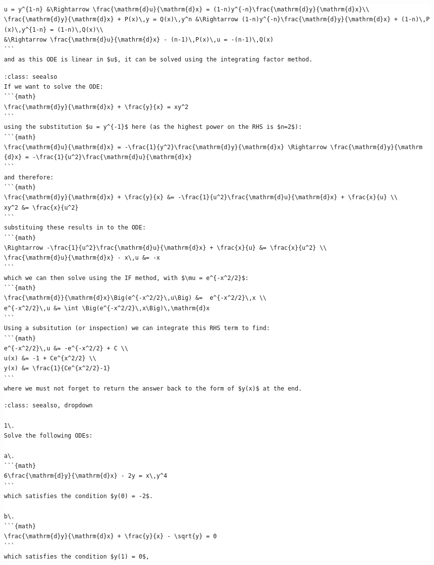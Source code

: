 ````{admonition} Defintion
u = y^{1-n} &\Rightarrow \frac{\mathrm{d}u}{\mathrm{d}x} = (1-n)y^{-n}\frac{\mathrm{d}y}{\mathrm{d}x}\\
\frac{\mathrm{d}y}{\mathrm{d}x} + P(x)\,y = Q(x)\,y^n &\Rightarrow (1-n)y^{-n}\frac{\mathrm{d}y}{\mathrm{d}x} + (1-n)\,P(x)\,y^{1-n} = (1-n)\,Q(x)\\
&\Rightarrow \frac{\mathrm{d}u}{\mathrm{d}x} - (n-1)\,P(x)\,u = -(n-1)\,Q(x)
```
and as this ODE is linear in $u$, it can be solved using the integrating factor method. 
````

````{admonition} Worked example
:class: seealso
If we want to solve the ODE:
```{math}
\frac{\mathrm{d}y}{\mathrm{d}x} + \frac{y}{x} = xy^2
```
using the substitution $u = y^{-1}$ here (as the highest power on the RHS is $n=2$):
```{math}
\frac{\mathrm{d}u}{\mathrm{d}x} = -\frac{1}{y^2}\frac{\mathrm{d}y}{\mathrm{d}x} \Rightarrow \frac{\mathrm{d}y}{\mathrm{d}x} = -\frac{1}{u^2}\frac{\mathrm{d}u}{\mathrm{d}x}
```
and therefore:
```{math}
\frac{\mathrm{d}y}{\mathrm{d}x} + \frac{y}{x} &= -\frac{1}{u^2}\frac{\mathrm{d}u}{\mathrm{d}x} + \frac{x}{u} \\
xy^2 &= \frac{x}{u^2}
```
substituing these results in to the ODE:
```{math}
\Rightarrow -\frac{1}{u^2}\frac{\mathrm{d}u}{\mathrm{d}x} + \frac{x}{u} &= \frac{x}{u^2} \\
\frac{\mathrm{d}u}{\mathrm{d}x} - x\,u &= -x
```
which we can then solve using the IF method, with $\mu = e^{-x^2/2}$:
```{math}
\frac{\mathrm{d}}{\mathrm{d}x}\Big(e^{-x^2/2}\,u\Big) &=  e^{-x^2/2}\,x \\
e^{-x^2/2}\,u &= \int \Big(e^{-x^2/2}\,x\Big)\,\mathrm{d}x 
```
Using a subsitution (or inspection) we can integrate this RHS term to find:
```{math}
e^{-x^2/2}\,u &= -e^{-x^2/2} + C \\
u(x) &= -1 + Ce^{x^2/2} \\
y(x) &= \frac{1}{Ce^{x^2/2}-1}
```
where we must not forget to return the answer back to the form of $y(x)$ at the end.
````

````{admonition} Practice questions
:class: seealso, dropdown

1\. 
Solve the following ODEs:

a\.
```{math}
6\frac{\mathrm{d}y}{\mathrm{d}x} - 2y = x\,y^4
```
which satisfies the condition $y(0) = -2$.

b\.
```{math}
\frac{\mathrm{d}y}{\mathrm{d}x} + \frac{y}{x} - \sqrt{y} = 0
```
which satisfies the condition $y(1) = 0$,
````
